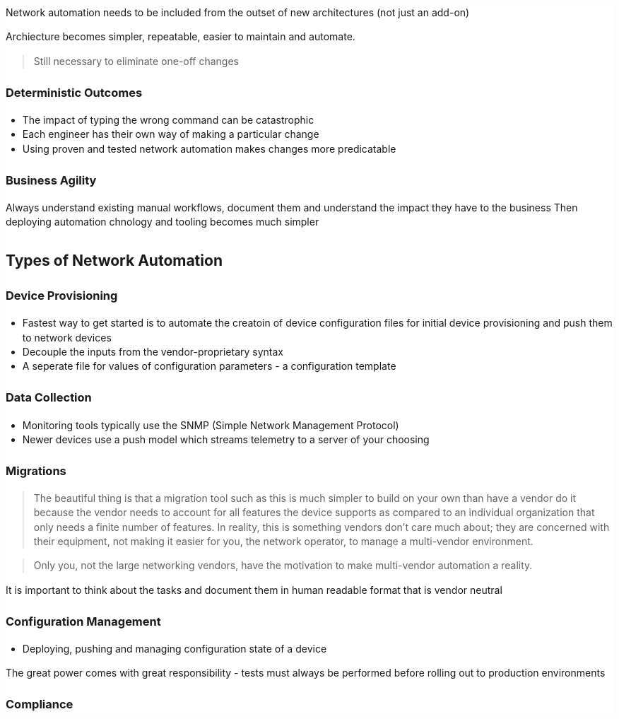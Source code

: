 Network automation needs to be included from the outset of new architectures (not just an add-on)

Archiecture becomes simpler, repeatable, easier to maintain and automate.

> Still necessary to eliminate one-off changes

### Deterministic Outcomes

* The impact of typing the wrong command can be catastrophic
* Each engineer has their own way of making a particular change
* Using proven and tested network automation makes changes more predicatable

### Business Agility

Always understand existing manual workflows, document them and understand the impact they have to the business
Then deploying automation chnology and tooling becomes much simpler

## Types of Network Automation

### Device Provisioning

* Fastest way to get started is to automate the creatoin of device configuration files for initial device provisioning and push them to network devices
* Decouple the inputs from the vendor-proprietary syntax
* A seperate file for values of configuration parameters - a configuration template

### Data Collection

* Monitoring tools typically use the SNMP (Simple Network Management Protocol)
* Newer devices use a push model which streams telemetry to a server of your choosing

### Migrations

> The beautiful thing is that a migration tool such as this is much simpler to build on your own than have a vendor do it because the vendor needs to account for all features the device supports as compared to an individual organization that only needs a finite number of features. In reality, this is something vendors don’t care much about; they are concerned with their equipment, not making it easier for you, the network operator, to manage a multi-vendor environment.

> Only you, not the large networking vendors, have the motivation to make multi-vendor automation a reality.

It is important to think about the tasks and document them in human readable format that is vendor neutral

### Configuration Management

* Deploying, pushing and managing configuration state of a device

The great power comes with great responsibility - tests must always be performed before rolling out to production environments

### Compliance
